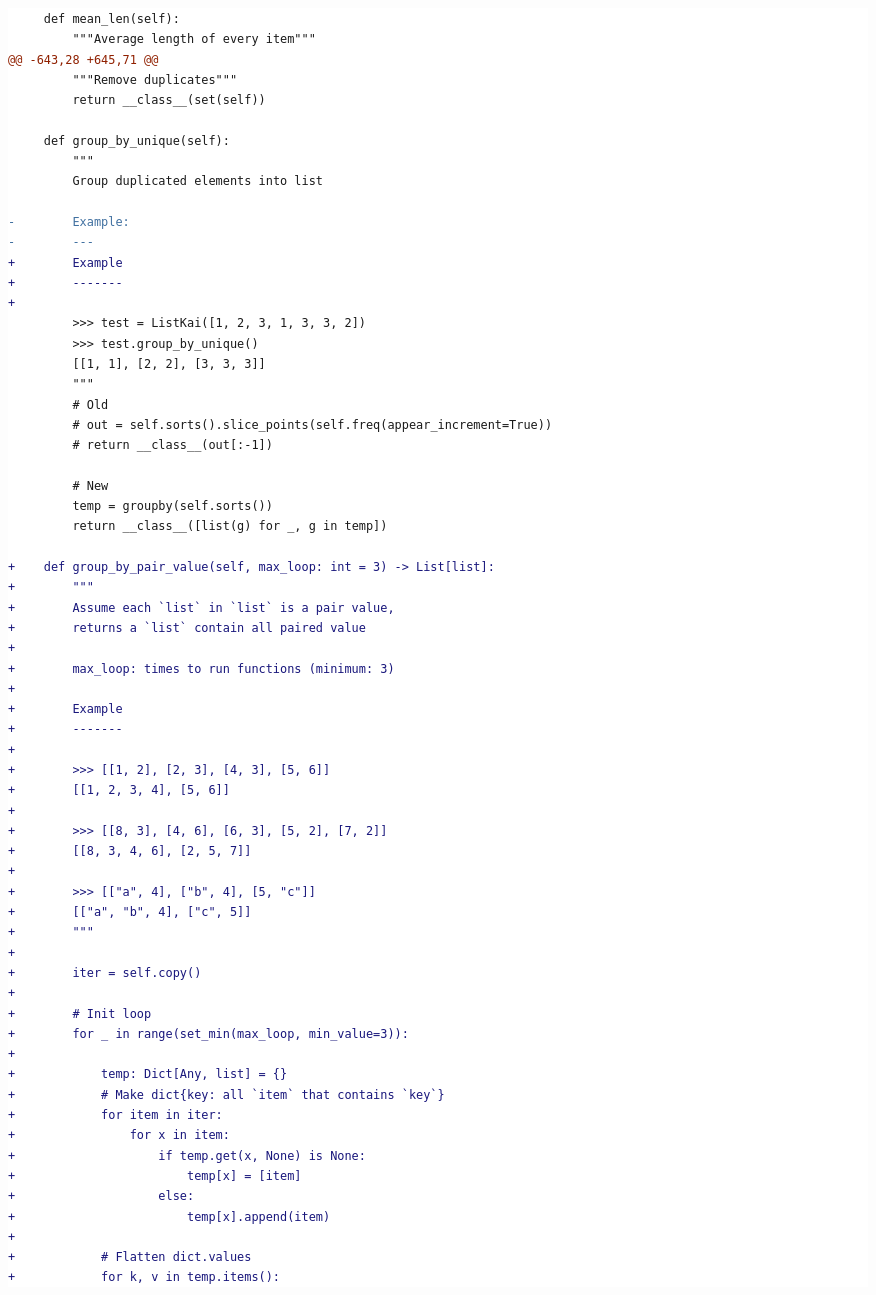 ```diff
     def mean_len(self):
         """Average length of every item"""
@@ -643,28 +645,71 @@
         """Remove duplicates"""
         return __class__(set(self))
     
     def group_by_unique(self):
         """
         Group duplicated elements into list
         
-        Example:
-        ---
+        Example
+        -------
+
         >>> test = ListKai([1, 2, 3, 1, 3, 3, 2])
         >>> test.group_by_unique()
         [[1, 1], [2, 2], [3, 3, 3]]
         """
         # Old
         # out = self.sorts().slice_points(self.freq(appear_increment=True))
         # return __class__(out[:-1])
 
         # New
         temp = groupby(self.sorts())
         return __class__([list(g) for _, g in temp])
 
+    def group_by_pair_value(self, max_loop: int = 3) -> List[list]:
+        """
+        Assume each `list` in `list` is a pair value, 
+        returns a `list` contain all paired value
+
+        max_loop: times to run functions (minimum: 3)
+
+        Example
+        -------
+
+        >>> [[1, 2], [2, 3], [4, 3], [5, 6]]
+        [[1, 2, 3, 4], [5, 6]]
+
+        >>> [[8, 3], [4, 6], [6, 3], [5, 2], [7, 2]]
+        [[8, 3, 4, 6], [2, 5, 7]]
+
+        >>> [["a", 4], ["b", 4], [5, "c"]]
+        [["a", "b", 4], ["c", 5]]
+        """
+
+        iter = self.copy()
+
+        # Init loop
+        for _ in range(set_min(max_loop, min_value=3)):
+
+            temp: Dict[Any, list] = {}
+            # Make dict{key: all `item` that contains `key`}
+            for item in iter:
+                for x in item:
+                    if temp.get(x, None) is None:
+                        temp[x] = [item]
+                    else:
+                        temp[x].append(item)
+
+            # Flatten dict.values
+            for k, v in temp.items():
```
